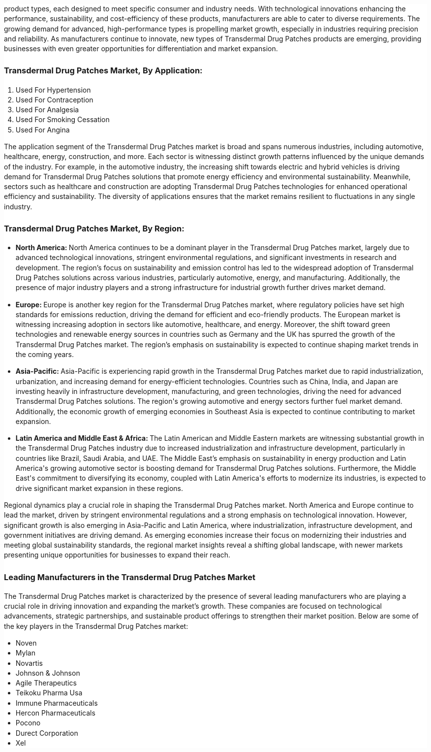 product types, each designed to meet specific consumer and industry needs. With technological innovations enhancing the performance, sustainability, and cost-efficiency of these products, manufacturers are able to cater to diverse requirements. The growing demand for advanced, high-performance types is propelling market growth, especially in industries requiring precision and reliability. As manufacturers continue to innovate, new types of ﻿Transdermal Drug Patches products are emerging, providing businesses with even greater opportunities for differentiation and market expansion.</p><h3>﻿Transdermal Drug Patches Market,&nbsp;By Application:</h3><ol><li>Used For Hypertension<li> Used For Contraception<li> Used For Analgesia<li> Used For Smoking Cessation<li> Used For Angina</li></ol><p>The application segment of the ﻿Transdermal Drug Patches market is broad and spans numerous industries, including automotive, healthcare, energy, construction, and more. Each sector is witnessing distinct growth patterns influenced by the unique demands of the industry. For example, in the automotive industry, the increasing shift towards electric and hybrid vehicles is driving demand for ﻿Transdermal Drug Patches solutions that promote energy efficiency and environmental sustainability. Meanwhile, sectors such as healthcare and construction are adopting ﻿Transdermal Drug Patches technologies for enhanced operational efficiency and sustainability. The diversity of applications ensures that the market remains resilient to fluctuations in any single industry.</p><h3>﻿Transdermal Drug Patches Market, By Region:</h3><ul><li><p><strong>North America:&nbsp;</strong>North America continues to be a dominant player in the ﻿Transdermal Drug Patches market, largely due to advanced technological innovations, stringent environmental regulations, and significant investments in research and development. The region&rsquo;s focus on sustainability and emission control has led to the widespread adoption of ﻿Transdermal Drug Patches solutions across various industries, particularly automotive, energy, and manufacturing. Additionally, the presence of major industry players and a strong infrastructure for industrial growth further drives market demand.</p></li><li><p><strong><strong>Europe:&nbsp;</strong></strong>Europe is another key region for the ﻿Transdermal Drug Patches market, where regulatory policies have set high standards for emissions reduction, driving the demand for efficient and eco-friendly products. The European market is witnessing increasing adoption in sectors like automotive, healthcare, and energy. Moreover, the shift toward green technologies and renewable energy sources in countries such as Germany and the UK has spurred the growth of the ﻿Transdermal Drug Patches market. The region&rsquo;s emphasis on sustainability is expected to continue shaping market trends in the coming years.</p></li><li><p><strong><strong>Asia-Pacific:&nbsp;</strong></strong>Asia-Pacific is experiencing rapid growth in the ﻿Transdermal Drug Patches market due to rapid industrialization, urbanization, and increasing demand for energy-efficient technologies. Countries such as China, India, and Japan are investing heavily in infrastructure development, manufacturing, and green technologies, driving the need for advanced ﻿Transdermal Drug Patches solutions. The region's growing automotive and energy sectors further fuel market demand. Additionally, the economic growth of emerging economies in Southeast Asia is expected to continue contributing to market expansion.</p></li><li><p><strong><strong>Latin America and Middle East &amp; Africa:&nbsp;</strong></strong>The Latin American and Middle Eastern markets are witnessing substantial growth in the ﻿Transdermal Drug Patches industry due to increased industrialization and infrastructure development, particularly in countries like Brazil, Saudi Arabia, and UAE. The Middle East&rsquo;s emphasis on sustainability in energy production and Latin America's growing automotive sector is boosting demand for ﻿Transdermal Drug Patches solutions. Furthermore, the Middle East's commitment to diversifying its economy, coupled with Latin America's efforts to modernize its industries, is expected to drive significant market expansion in these regions.</p></li></ul><p>Regional dynamics play a crucial role in shaping the ﻿Transdermal Drug Patches market. North America and Europe continue to lead the market, driven by stringent environmental regulations and a strong emphasis on technological innovation. However, significant growth is also emerging in Asia-Pacific and Latin America, where industrialization, infrastructure development, and government initiatives are driving demand. As emerging economies increase their focus on modernizing their industries and meeting global sustainability standards, the regional market insights reveal a shifting global landscape, with newer markets presenting unique opportunities for businesses to expand their reach.</p><h3><strong>Leading Manufacturers in the ﻿Transdermal Drug Patches Market</strong></h3><p>The ﻿Transdermal Drug Patches market is characterized by the presence of several leading manufacturers who are playing a crucial role in driving innovation and expanding the market&rsquo;s growth. These companies are focused on technological advancements, strategic partnerships, and sustainable product offerings to strengthen their market position. Below are some of the key players in the ﻿Transdermal Drug Patches market:</p></div><div class="article-main__content" data-test-id="publishing-text-block"><ul><li><span class="">Noven<li> Mylan<li> Novartis<li> Johnson & Johnson<li> Agile Therapeutics<li> Teikoku Pharma Usa<li> Immune Pharmaceuticals<li> Hercon Pharmaceuticals<li> Pocono<li> Durect Corporation<li> Xel